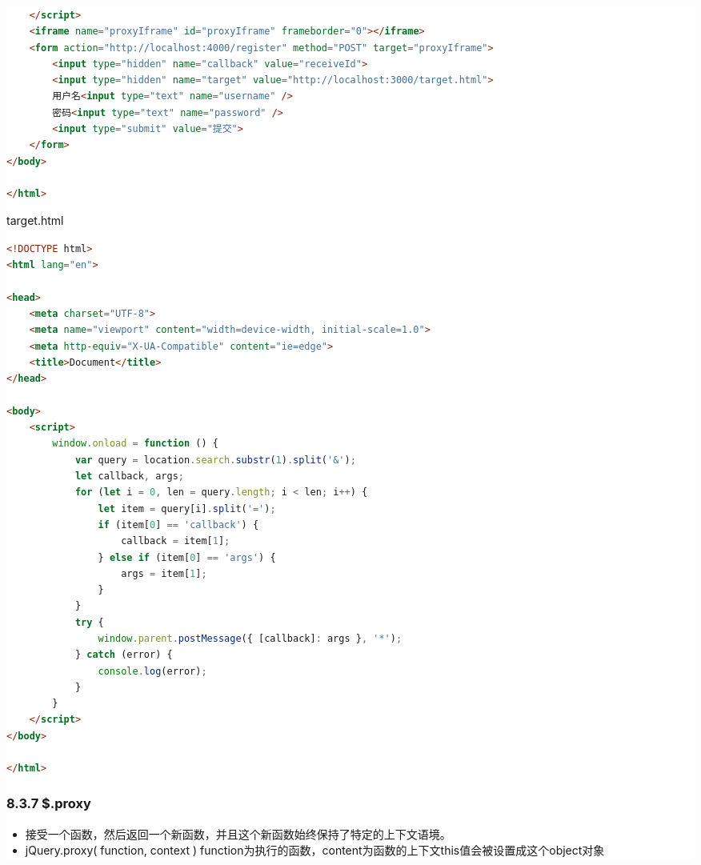 ```html
    </script>
    <iframe name="proxyIframe" id="proxyIframe" frameborder="0"></iframe>
    <form action="http://localhost:4000/register" method="POST" target="proxyIframe">
        <input type="hidden" name="callback" value="receiveId">
        <input type="hidden" name="target" value="http://localhost:3000/target.html">
        用户名<input type="text" name="username" />
        密码<input type="text" name="password" />
        <input type="submit" value="提交">
    </form>
</body>

</html>
```
target.html
```html
<!DOCTYPE html>
<html lang="en">

<head>
    <meta charset="UTF-8">
    <meta name="viewport" content="width=device-width, initial-scale=1.0">
    <meta http-equiv="X-UA-Compatible" content="ie=edge">
    <title>Document</title>
</head>

<body>
    <script>
        window.onload = function () {
            var query = location.search.substr(1).split('&');
            let callback, args;
            for (let i = 0, len = query.length; i < len; i++) {
                let item = query[i].split('=');
                if (item[0] == 'callback') {
                    callback = item[1];
                } else if (item[0] == 'args') {
                    args = item[1];
                }
            }
            try {
                window.parent.postMessage({ [callback]: args }, '*');
            } catch (error) {
                console.log(error);
            }
        }
    </script>
</body>

</html>
```
### 8.3.7 $.proxy
- 接受一个函数，然后返回一个新函数，并且这个新函数始终保持了特定的上下文语境。
- jQuery.proxy( function, context ) function为执行的函数，content为函数的上下文this值会被设置成这个object对象
